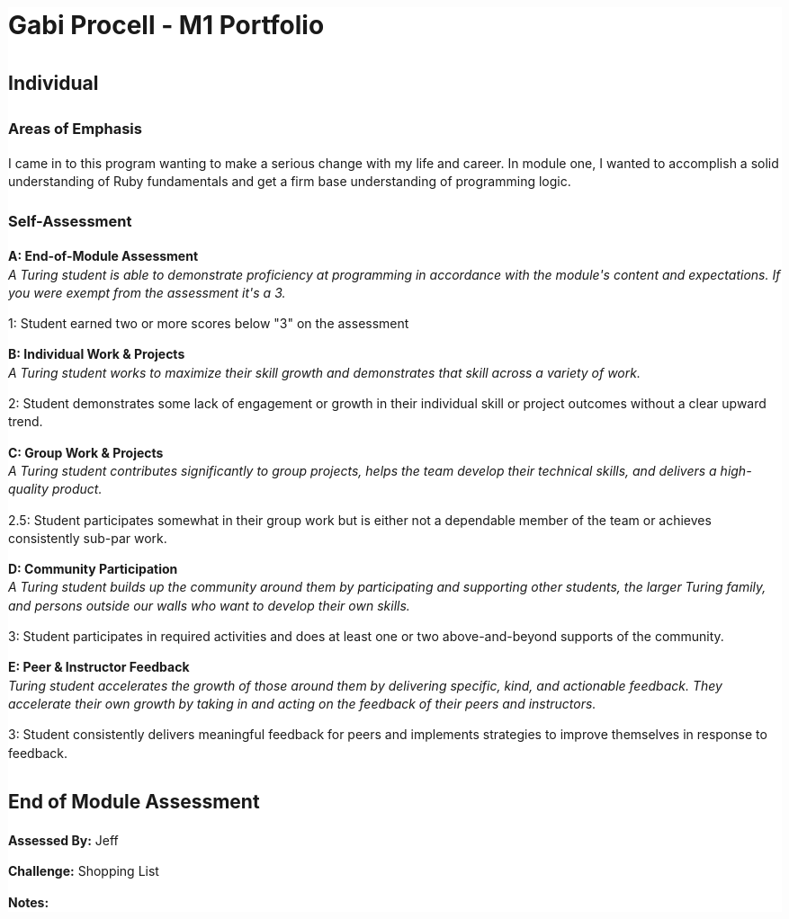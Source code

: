 # Gabi Procell - M1 Portfolio
## Individual

### Areas of Emphasis

I came in to this program wanting to make a serious change with my life and career. In module one, I wanted to accomplish a solid understanding of Ruby fundamentals and get a firm base understanding of programming logic.

### Self-Assessment

**A: End-of-Module Assessment** <br/>
*A Turing student is able to demonstrate proficiency at programming in accordance with the module's content and expectations. If you were exempt from the assessment it's a 3.*<br/>

1: Student earned two or more scores below "3" on the assessment

**B: Individual Work & Projects** <br/>
*A Turing student works to maximize their skill growth and demonstrates that skill across a variety of work.*

2: Student demonstrates some lack of engagement or growth in their individual skill or project outcomes without a clear upward trend.

**C: Group Work & Projects**<br/>
*A Turing student contributes significantly to group projects, helps the team develop their technical skills, and delivers a high-quality product.*

2.5: Student participates somewhat in their group work but is either not a dependable member of the team or achieves consistently sub-par work.

**D: Community Participation**<br/>
*A Turing student builds up the community around them by participating and supporting other students, the larger Turing family, and persons outside our walls who want to develop their own skills.*

3: Student participates in required activities and does at least one or two above-and-beyond supports of the community.

**E: Peer & Instructor Feedback**<br/>
*Turing student accelerates the growth of those around them by delivering specific, kind, and actionable feedback. They accelerate their own growth by taking in and acting on the feedback of their peers and instructors.*

3: Student consistently delivers meaningful feedback for peers and implements strategies to improve themselves in response to feedback.

## End of Module Assessment

**Assessed By:** Jeff

**Challenge:** Shopping List

**Notes:**
